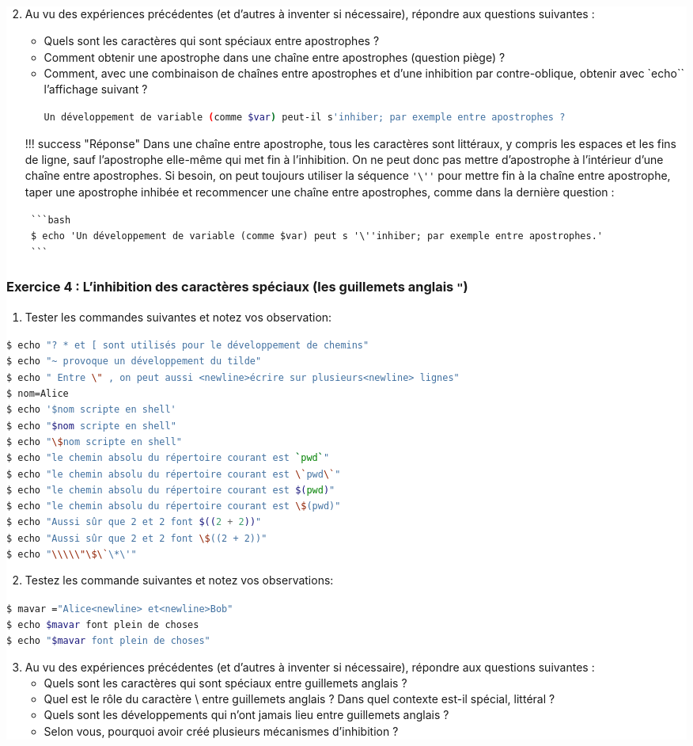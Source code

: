 2. Au vu des expériences précédentes (et d’autres à inventer si nécessaire), répondre aux questions suivantes :
    - Quels sont les caractères qui sont spéciaux entre apostrophes ?
    - Comment obtenir une apostrophe dans une chaîne entre apostrophes (question piège) ?
    - Comment, avec une combinaison de chaînes entre apostrophes et d’une inhibition par contre-oblique, obtenir avec `echo`` l’affichage suivant ?
        ```bash
        Un développement de variable (comme $var) peut-il s'inhiber; par exemple entre apostrophes ?
        ```

    !!! success "Réponse"
        Dans une chaîne entre apostrophe, tous les caractères sont littéraux, y compris les espaces et les fins de ligne, sauf l’apostrophe elle-même qui met fin à l’inhibition. On ne peut donc pas mettre d’apostrophe à l’intérieur d’une chaîne entre apostrophes. Si besoin, on peut toujours utiliser la séquence `'\''` pour mettre fin à la chaîne entre apostrophe, taper une apostrophe inhibée et recommencer une chaîne entre apostrophes, comme dans la dernière question :

        ```bash
        $ echo 'Un développement de variable (comme $var) peut s '\''inhiber; par exemple entre apostrophes.' 
        ```

### Exercice 4 : L’inhibition des caractères spéciaux (les guillemets anglais `"`)

1. Tester les commandes suivantes et notez vos observation:
```bash
$ echo "? * et [ sont utilisés pour le développement de chemins"
$ echo "~ provoque un développement du tilde"
$ echo " Entre \" , on peut aussi <newline>écrire sur plusieurs<newline> lignes"
$ nom=Alice
$ echo '$nom scripte en shell'
$ echo "$nom scripte en shell"
$ echo "\$nom scripte en shell"
$ echo "le chemin absolu du répertoire courant est `pwd`"
$ echo "le chemin absolu du répertoire courant est \`pwd\`"
$ echo "le chemin absolu du répertoire courant est $(pwd)"
$ echo "le chemin absolu du répertoire courant est \$(pwd)"
$ echo "Aussi sûr que 2 et 2 font $((2 + 2))"
$ echo "Aussi sûr que 2 et 2 font \$((2 + 2))"
$ echo "\\\\\"\$\`\*\'"
```
2. Testez les commande suivantes et notez vos observations:
```bash
$ mavar ="Alice<newline> et<newline>Bob"
$ echo $mavar font plein de choses
$ echo "$mavar font plein de choses"
```
3. Au vu des expériences précédentes (et d’autres à inventer si nécessaire), répondre aux questions suivantes :
    - Quels sont les caractères qui sont spéciaux entre guillemets anglais ?
    - Quel est le rôle du caractère \ entre guillemets anglais ? Dans quel contexte est-il spécial, littéral ?
    - Quels sont les développements qui n’ont jamais lieu entre guillemets anglais ?
    - Selon vous, pourquoi avoir créé plusieurs mécanismes d’inhibition ?
